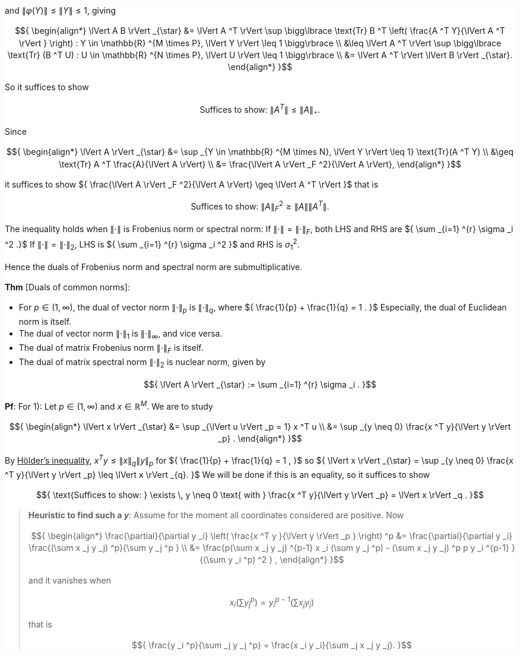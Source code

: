 and ${ \lVert \varphi (Y) \rVert \leq \lVert Y \rVert \leq 1 ,  }$ giving 

$${ \begin{align*} \lVert A B \rVert _{\star} &= \lVert A ^T \rVert \sup \bigg\lbrace \text{Tr} B ^T \left( \frac{A ^T Y}{\lVert A ^T \rVert } \right) : Y \in \mathbb{R} ^{M \times P}, \lVert Y \rVert \leq 1 \bigg\rbrace \\ &\leq \lVert A ^T \rVert \sup \bigg\lbrace \text{Tr} (B ^T U) : U \in \mathbb{R} ^{N \times P}, \lVert U \rVert \leq 1 \bigg\rbrace \\ &= \lVert A ^T \rVert \lVert B \rVert _{\star}.  \end{align*} }$$ 

So it suffices to show 

$${ \text{Suffices to show: } \lVert A ^T \rVert \leq \lVert A \rVert _{\star} . }$$ 

Since 

$${ \begin{align*} \lVert A \rVert _{\star} &= \sup _{Y \in \mathbb{R} ^{M \times N}, \lVert Y \rVert \leq 1} \text{Tr}(A ^T Y) \\ &\geq \text{Tr} A ^T \frac{A}{\lVert A \rVert} \\ &= \frac{\lVert A \rVert _F ^2}{\lVert A \rVert},  \end{align*} }$$ 

it suffices to show ${ \frac{\lVert A \rVert _F ^2}{\lVert A \rVert} \geq \lVert A ^T \rVert }$ that is 

$${ \text{Suffices to show: } \lVert A \rVert _F ^2 \geq \lVert A \rVert \lVert A ^T \rVert . }$$ 

The inequality holds when ${ \lVert \cdot \rVert }$ is Frobenius norm or spectral norm: If ${ \lVert \cdot \rVert = \lVert \cdot \rVert _F ,}$ both LHS and RHS are ${ \sum _{i=1} ^{r} \sigma _i ^2 .}$ If ${ \lVert \cdot \rVert = \lVert \cdot \rVert _{2} , }$ LHS is ${ \sum _{i=1} ^{r} \sigma _i ^2 }$ and RHS is ${ \sigma _1 ^2 .}$ 

Hence the duals of Frobenius norm and spectral norm are submultiplicative. 

**Thm** [Duals of common norms]: 

* For ${ p \in (1, \infty), }$ the dual of vector norm ${ \lVert \cdot \rVert _p }$ is ${ \lVert \cdot \rVert _q ,}$ where ${ \frac{1}{p} + \frac{1}{q} = 1 . }$ Especially, the dual of Euclidean norm is itself. 
* The dual of vector norm ${ \lVert \cdot \rVert _{1} }$ is ${ \lVert \cdot \rVert _{\infty} , }$ and vice versa. 
* The dual of matrix Frobenius norm ${ \lVert \cdot \rVert _F }$ is itself. 
* The dual of matrix spectral norm ${ \lVert \cdot \rVert _2 }$ is nuclear norm, given by  

$${ \lVert A \rVert _{\star} := \sum _{i=1} ^{r} \sigma _i .  }$$ 

**Pf**: For 1): Let ${ p \in (1, \infty) }$ and ${ x \in \mathbb{R} ^M .}$ We are to study 

$${  \begin{align*} \lVert x \rVert _{\star} &= \sup _{\lVert u \rVert _p = 1} x ^T u \\ &= \sup _{y \neq 0} \frac{x ^T y}{\lVert y \rVert _p} .  \end{align*} }$$ 

By [Hölder’s inequality](https://bvenkatakarthik.github.io/minkowski2), ${ x ^T y \leq \lVert x \rVert _q \lVert y \rVert _p }$ for ${ \frac{1}{p} + \frac{1}{q} = 1 , }$ so ${ \lVert x \rVert _{\star} = \sup _{y \neq 0} \frac{x ^T y}{\lVert y \rVert _p}  \leq  \lVert x \rVert _{q}.  }$ We will be done if this is an equality, so it suffices to show 

$${ \text{Suffices to show: } \exists \, y \neq 0 \text{ with } \frac{x ^T y}{\lVert y \rVert _p}  = \lVert x \rVert _q . }$$


> **Heuristic to find such a ${ y }$**: Assume for the moment all coordinates considered are positive. Now 
> 
 > $${ \begin{align*} \frac{\partial}{\partial y _i} \left( \frac{x ^T y }{\lVert y \rVert _p } \right) ^p &= \frac{\partial}{\partial y _i} \frac{(\sum x _j y _j) ^p}{\sum y _j ^p } \\ &= \frac{p(\sum x _j y _j) ^{p-1} x _i  (\sum y _j ^p) - (\sum x _j y _j) ^p p y _i ^{p-1}  }{(\sum y _i ^p) ^2 } , \end{align*}  }$$ 
>
> and it vanishes when 
>
> $${ x _i (\sum y _j ^p) = y _i ^{p-1} (\sum x _j y _j)  }$$ 
>
> that is 
>
> $${  \frac{y _i ^p}{\sum _j y _j ^p} = \frac{x _i y _i}{\sum _j x _j y _j}.  }$$ 
>